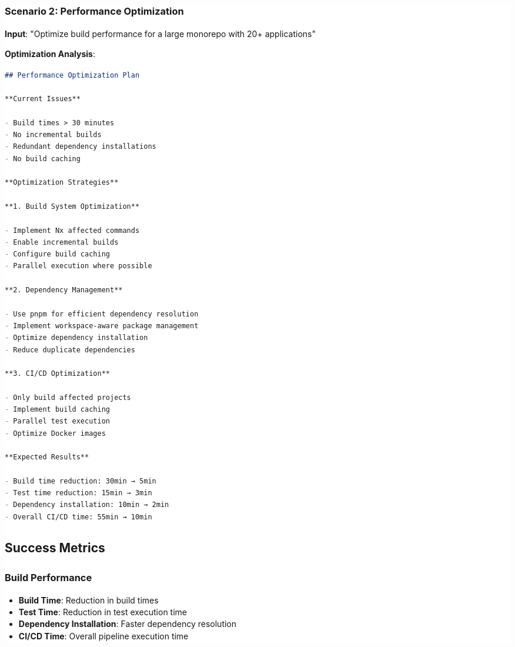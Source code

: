 ### Scenario 2: Performance Optimization

**Input**: "Optimize build performance for a large monorepo with 20+ applications"

**Optimization Analysis**:

```markdown
## Performance Optimization Plan

**Current Issues**

- Build times > 30 minutes
- No incremental builds
- Redundant dependency installations
- No build caching

**Optimization Strategies**

**1. Build System Optimization**

- Implement Nx affected commands
- Enable incremental builds
- Configure build caching
- Parallel execution where possible

**2. Dependency Management**

- Use pnpm for efficient dependency resolution
- Implement workspace-aware package management
- Optimize dependency installation
- Reduce duplicate dependencies

**3. CI/CD Optimization**

- Only build affected projects
- Implement build caching
- Parallel test execution
- Optimize Docker images

**Expected Results**

- Build time reduction: 30min → 5min
- Test time reduction: 15min → 3min
- Dependency installation: 10min → 2min
- Overall CI/CD time: 55min → 10min
```

## Success Metrics

### **Build Performance**

- **Build Time**: Reduction in build times
- **Test Time**: Reduction in test execution time
- **Dependency Installation**: Faster dependency resolution
- **CI/CD Time**: Overall pipeline execution time
